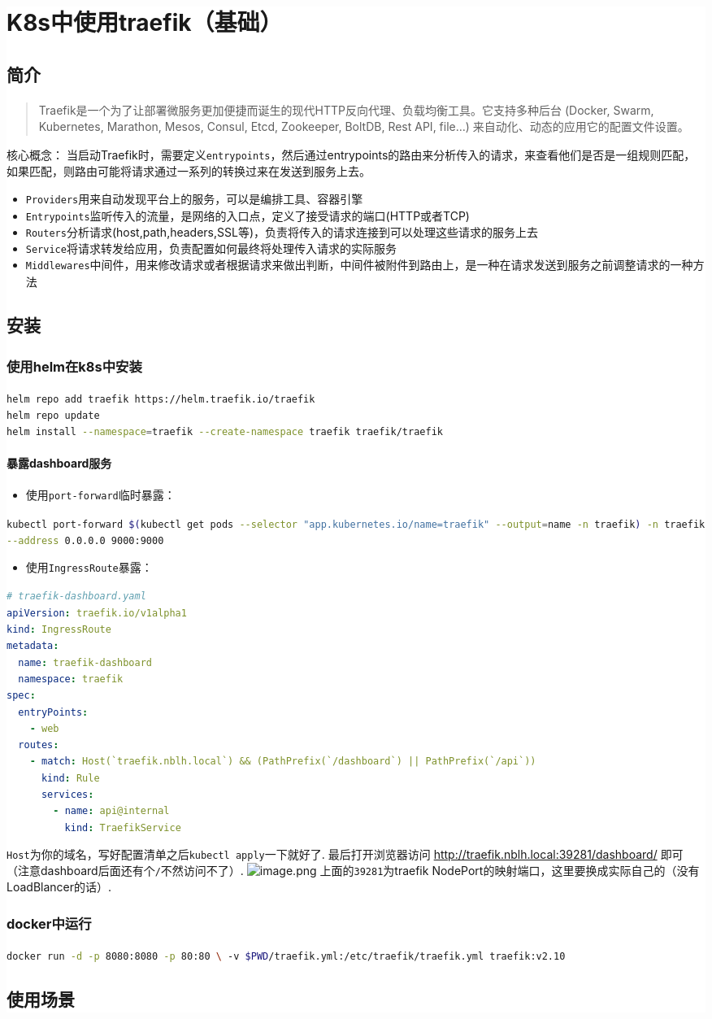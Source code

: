 # K8s中使用traefik（基础）


## 简介

> Traefik是一个为了让部署微服务更加便捷而诞生的现代HTTP反向代理、负载均衡工具。它支持多种后台 (Docker, Swarm, Kubernetes, Marathon, Mesos, Consul, Etcd, Zookeeper, BoltDB, Rest API, file…) 来自动化、动态的应用它的配置文件设置。

核心概念：
当启动Traefik时，需要定义`entrypoints`，然后通过entrypoints的路由来分析传入的请求，来查看他们是否是一组规则匹配，如果匹配，则路由可能将请求通过一系列的转换过来在发送到服务上去。  
- `Providers`用来自动发现平台上的服务，可以是编排工具、容器引擎
- `Entrypoints`监听传入的流量，是网络的入口点，定义了接受请求的端口(HTTP或者TCP)
- `Routers`分析请求(host,path,headers,SSL等)，负责将传入的请求连接到可以处理这些请求的服务上去
- `Service`将请求转发给应用，负责配置如何最终将处理传入请求的实际服务
- `Middlewares`中间件，用来修改请求或者根据请求来做出判断，中间件被附件到路由上，是一种在请求发送到服务之前调整请求的一种方法



## 安装

### 使用helm在k8s中安装

```bash
helm repo add traefik https://helm.traefik.io/traefik
helm repo update
helm install --namespace=traefik --create-namespace traefik traefik/traefik
```
#### 暴露dashboard服务
- 使用`port-forward`临时暴露：
```bash
kubectl port-forward $(kubectl get pods --selector "app.kubernetes.io/name=traefik" --output=name -n traefik) -n traefik --address 0.0.0.0 9000:9000
```
- 使用`IngressRoute`暴露：
```yaml
# traefik-dashboard.yaml
apiVersion: traefik.io/v1alpha1
kind: IngressRoute
metadata:
  name: traefik-dashboard
  namespace: traefik
spec:
  entryPoints:
    - web
  routes:
    - match: Host(`traefik.nblh.local`) && (PathPrefix(`/dashboard`) || PathPrefix(`/api`))
      kind: Rule
      services:
        - name: api@internal
          kind: TraefikService
```
`Host`为你的域名，写好配置清单之后`kubectl apply`一下就好了.
最后打开浏览器访问 http://traefik.nblh.local:39281/dashboard/ 即可（注意dashboard后面还有个`/`不然访问不了）.
![image.png](https://cdn.agou-ops.cn/others/20230921140141.png)
上面的`39281`为traefik NodePort的映射端口，这里要换成实际自己的（没有LoadBlancer的话）.
### docker中运行
```bash
docker run -d -p 8080:8080 -p 80:80 \ -v $PWD/traefik.yml:/etc/traefik/traefik.yml traefik:v2.10
```
## 使用场景